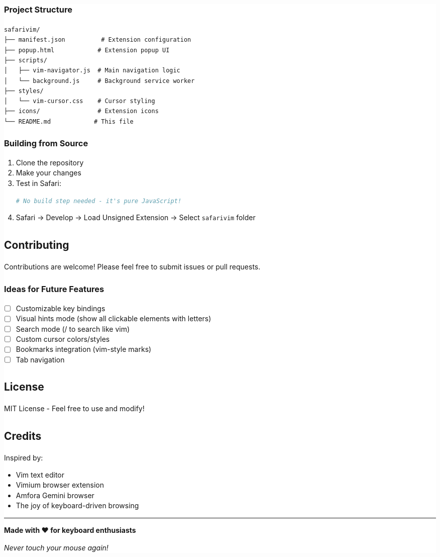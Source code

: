 ### Project Structure
```
safarivim/
├── manifest.json          # Extension configuration
├── popup.html            # Extension popup UI
├── scripts/
│   ├── vim-navigator.js  # Main navigation logic
│   └── background.js     # Background service worker
├── styles/
│   └── vim-cursor.css    # Cursor styling
├── icons/                # Extension icons
└── README.md            # This file
```

### Building from Source

1. Clone the repository
2. Make your changes
3. Test in Safari:
   ```bash
   # No build step needed - it's pure JavaScript!
   ```
4. Safari → Develop → Load Unsigned Extension → Select `safarivim` folder

## Contributing

Contributions are welcome! Please feel free to submit issues or pull requests.

### Ideas for Future Features
- [ ] Customizable key bindings
- [ ] Visual hints mode (show all clickable elements with letters)
- [ ] Search mode (/ to search like vim)
- [ ] Custom cursor colors/styles
- [ ] Bookmarks integration (vim-style marks)
- [ ] Tab navigation

## License

MIT License - Feel free to use and modify!

## Credits

Inspired by:
- Vim text editor
- Vimium browser extension
- Amfora Gemini browser
- The joy of keyboard-driven browsing

---

**Made with ❤️ for keyboard enthusiasts**

*Never touch your mouse again!*
